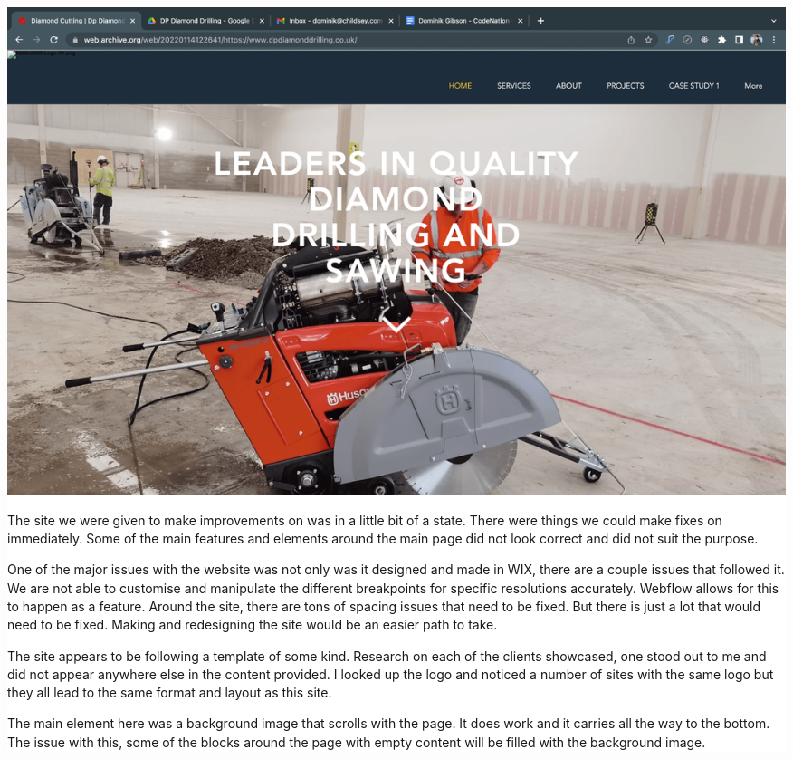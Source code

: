 ![image-4](./img/image-004-min.png)

The site we were given to make improvements on was in a little bit of a state. There were
things we could make fixes on immediately. Some of the main features and elements around
the main page did not look correct and did not suit the purpose.

One of the major issues with the website was not only was it designed and made in WIX,
there are a couple issues that followed it. We are not able to customise and manipulate the
different breakpoints for specific resolutions accurately. Webflow allows for this to happen as
a feature. Around the site, there are tons of spacing issues that need to be fixed. But there is
just a lot that would need to be fixed. Making and redesigning the site would be an easier
path to take.

The site appears to be following a template of some kind. Research on each of the clients
showcased, one stood out to me and did not appear anywhere else in the content provided. I
looked up the logo and noticed a number of sites with the same logo but they all lead to the
same format and layout as this site.

The main element here was a background image that scrolls with the page. It does work and
it carries all the way to the bottom. The issue with this, some of the blocks around the page
with empty content will be filled with the background image.
